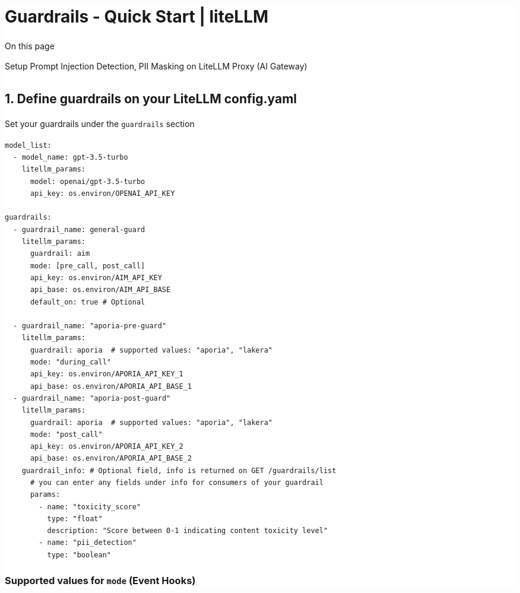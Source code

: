 # Guardrails - Quick Start | liteLLM

On this page

Setup Prompt Injection Detection, PII Masking on LiteLLM Proxy (AI Gateway)

## 1\. Define guardrails on your LiteLLM config.yaml​

Set your guardrails under the `guardrails` section
    
    
    model_list:  
      - model_name: gpt-3.5-turbo  
        litellm_params:  
          model: openai/gpt-3.5-turbo  
          api_key: os.environ/OPENAI_API_KEY  
      
    guardrails:  
      - guardrail_name: general-guard  
        litellm_params:  
          guardrail: aim  
          mode: [pre_call, post_call]  
          api_key: os.environ/AIM_API_KEY  
          api_base: os.environ/AIM_API_BASE  
          default_on: true # Optional  
        
      - guardrail_name: "aporia-pre-guard"  
        litellm_params:  
          guardrail: aporia  # supported values: "aporia", "lakera"  
          mode: "during_call"  
          api_key: os.environ/APORIA_API_KEY_1  
          api_base: os.environ/APORIA_API_BASE_1  
      - guardrail_name: "aporia-post-guard"  
        litellm_params:  
          guardrail: aporia  # supported values: "aporia", "lakera"  
          mode: "post_call"  
          api_key: os.environ/APORIA_API_KEY_2  
          api_base: os.environ/APORIA_API_BASE_2  
        guardrail_info: # Optional field, info is returned on GET /guardrails/list  
          # you can enter any fields under info for consumers of your guardrail  
          params:  
            - name: "toxicity_score"  
              type: "float"  
              description: "Score between 0-1 indicating content toxicity level"  
            - name: "pii_detection"  
              type: "boolean"  
    

### Supported values for `mode` (Event Hooks)​
